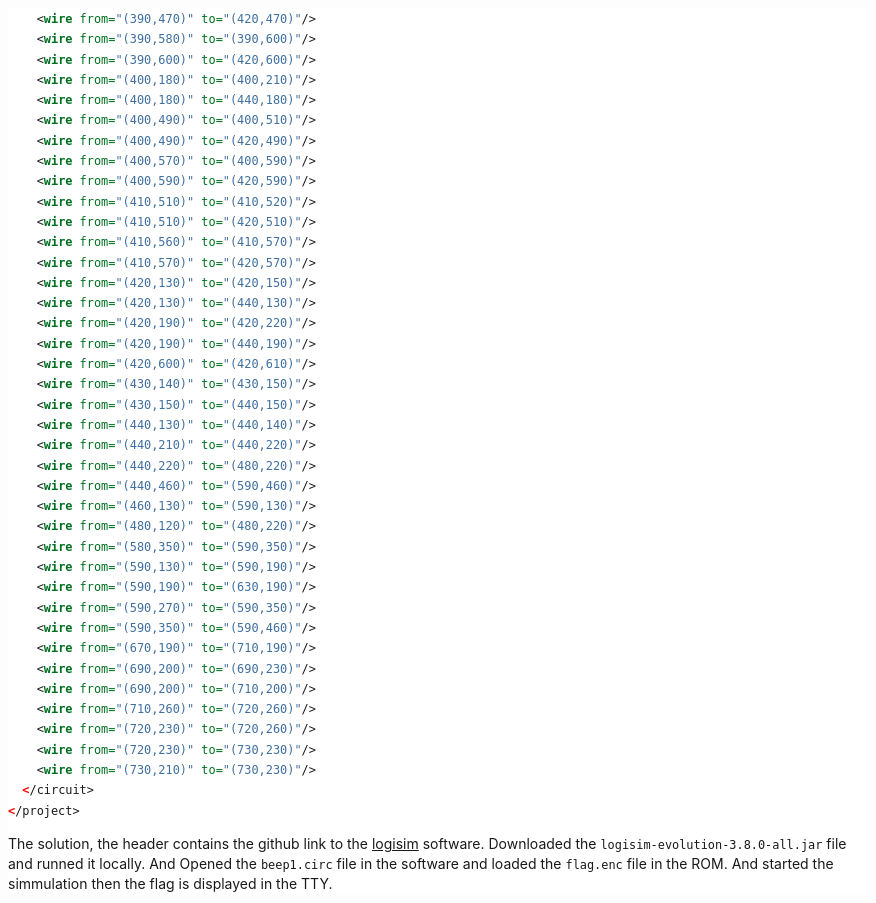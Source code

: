 ```xml
    <wire from="(390,470)" to="(420,470)"/>
    <wire from="(390,580)" to="(390,600)"/>
    <wire from="(390,600)" to="(420,600)"/>
    <wire from="(400,180)" to="(400,210)"/>
    <wire from="(400,180)" to="(440,180)"/>
    <wire from="(400,490)" to="(400,510)"/>
    <wire from="(400,490)" to="(420,490)"/>
    <wire from="(400,570)" to="(400,590)"/>
    <wire from="(400,590)" to="(420,590)"/>
    <wire from="(410,510)" to="(410,520)"/>
    <wire from="(410,510)" to="(420,510)"/>
    <wire from="(410,560)" to="(410,570)"/>
    <wire from="(410,570)" to="(420,570)"/>
    <wire from="(420,130)" to="(420,150)"/>
    <wire from="(420,130)" to="(440,130)"/>
    <wire from="(420,190)" to="(420,220)"/>
    <wire from="(420,190)" to="(440,190)"/>
    <wire from="(420,600)" to="(420,610)"/>
    <wire from="(430,140)" to="(430,150)"/>
    <wire from="(430,150)" to="(440,150)"/>
    <wire from="(440,130)" to="(440,140)"/>
    <wire from="(440,210)" to="(440,220)"/>
    <wire from="(440,220)" to="(480,220)"/>
    <wire from="(440,460)" to="(590,460)"/>
    <wire from="(460,130)" to="(590,130)"/>
    <wire from="(480,120)" to="(480,220)"/>
    <wire from="(580,350)" to="(590,350)"/>
    <wire from="(590,130)" to="(590,190)"/>
    <wire from="(590,190)" to="(630,190)"/>
    <wire from="(590,270)" to="(590,350)"/>
    <wire from="(590,350)" to="(590,460)"/>
    <wire from="(670,190)" to="(710,190)"/>
    <wire from="(690,200)" to="(690,230)"/>
    <wire from="(690,200)" to="(710,200)"/>
    <wire from="(710,260)" to="(720,260)"/>
    <wire from="(720,230)" to="(720,260)"/>
    <wire from="(720,230)" to="(730,230)"/>
    <wire from="(730,210)" to="(730,230)"/>
  </circuit>
</project>
```

The solution, the header contains the github link to the <a href="https://github.com/logisim-evolution/">logisim</a> software. Downloaded the `logisim-evolution-3.8.0-all.jar` file and runned it locally. And Opened the `beep1.circ` file in the software and loaded the `flag.enc` file in the ROM. And started the simmulation then the flag is displayed in the TTY.
